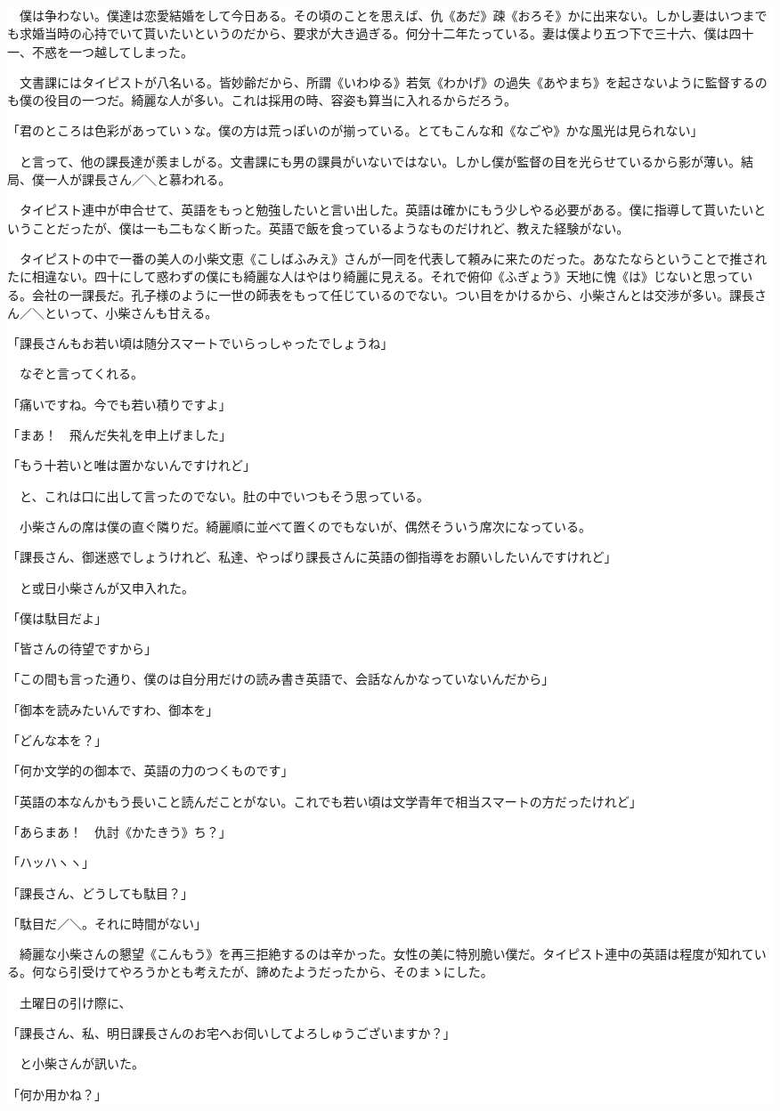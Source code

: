 　僕は争わない。僕達は恋愛結婚をして今日ある。その頃のことを思えば、仇《あだ》疎《おろそ》かに出来ない。しかし妻はいつまでも求婚当時の心持でいて貰いたいというのだから、要求が大き過ぎる。何分十二年たっている。妻は僕より五つ下で三十六、僕は四十一、不惑を一つ越してしまった。

　文書課にはタイピストが八名いる。皆妙齢だから、所謂《いわゆる》若気《わかげ》の過失《あやまち》を起さないように監督するのも僕の役目の一つだ。綺麗な人が多い。これは採用の時、容姿も算当に入れるからだろう。

「君のところは色彩があっていゝな。僕の方は荒っぽいのが揃っている。とてもこんな和《なごや》かな風光は見られない」

　と言って、他の課長達が羨ましがる。文書課にも男の課員がいないではない。しかし僕が監督の目を光らせているから影が薄い。結局、僕一人が課長さん／＼と慕われる。

　タイピスト連中が申合せて、英語をもっと勉強したいと言い出した。英語は確かにもう少しやる必要がある。僕に指導して貰いたいということだったが、僕は一も二もなく断った。英語で飯を食っているようなものだけれど、教えた経験がない。

　タイピストの中で一番の美人の小柴文恵《こしばふみえ》さんが一同を代表して頼みに来たのだった。あなたならということで推されたに相違ない。四十にして惑わずの僕にも綺麗な人はやはり綺麗に見える。それで俯仰《ふぎょう》天地に愧《は》じないと思っている。会社の一課長だ。孔子様のように一世の師表をもって任じているのでない。つい目をかけるから、小柴さんとは交渉が多い。課長さん／＼といって、小柴さんも甘える。

「課長さんもお若い頃は随分スマートでいらっしゃったでしょうね」

　なぞと言ってくれる。

「痛いですね。今でも若い積りですよ」

「まあ！　飛んだ失礼を申上げました」

「もう十若いと唯は置かないんですけれど」

　と、これは口に出して言ったのでない。肚の中でいつもそう思っている。

　小柴さんの席は僕の直ぐ隣りだ。綺麗順に並べて置くのでもないが、偶然そういう席次になっている。

「課長さん、御迷惑でしょうけれど、私達、やっぱり課長さんに英語の御指導をお願いしたいんですけれど」

　と或日小柴さんが又申入れた。

「僕は駄目だよ」

「皆さんの待望ですから」

「この間も言った通り、僕のは自分用だけの読み書き英語で、会話なんかなっていないんだから」

「御本を読みたいんですわ、御本を」

「どんな本を？」

「何か文学的の御本で、英語の力のつくものです」

「英語の本なんかもう長いこと読んだことがない。これでも若い頃は文学青年で相当スマートの方だったけれど」

「あらまあ！　仇討《かたきう》ち？」

「ハッハヽヽ」

「課長さん、どうしても駄目？」

「駄目だ／＼。それに時間がない」

　綺麗な小柴さんの懇望《こんもう》を再三拒絶するのは辛かった。女性の美に特別脆い僕だ。タイピスト連中の英語は程度が知れている。何なら引受けてやろうかとも考えたが、諦めたようだったから、そのまゝにした。

　土曜日の引け際に、

「課長さん、私、明日課長さんのお宅へお伺いしてよろしゅうございますか？」

　と小柴さんが訊いた。

「何か用かね？」
